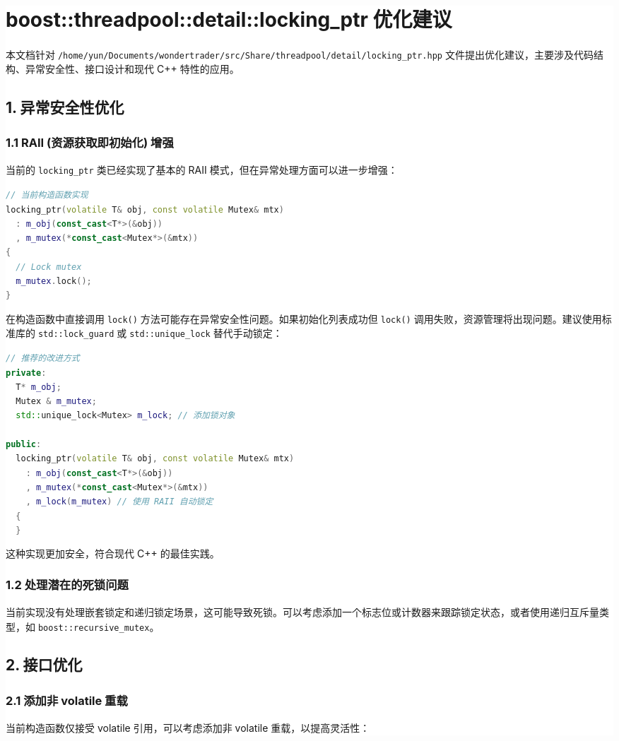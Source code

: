 # boost::threadpool::detail::locking_ptr 优化建议

本文档针对 `/home/yun/Documents/wondertrader/src/Share/threadpool/detail/locking_ptr.hpp` 文件提出优化建议，主要涉及代码结构、异常安全性、接口设计和现代 C++ 特性的应用。

## 1. 异常安全性优化

### 1.1 RAII (资源获取即初始化) 增强

当前的 `locking_ptr` 类已经实现了基本的 RAII 模式，但在异常处理方面可以进一步增强：

```cpp
// 当前构造函数实现
locking_ptr(volatile T& obj, const volatile Mutex& mtx)
  : m_obj(const_cast<T*>(&obj))
  , m_mutex(*const_cast<Mutex*>(&mtx))
{   
  // Lock mutex
  m_mutex.lock();
}
```

在构造函数中直接调用 `lock()` 方法可能存在异常安全性问题。如果初始化列表成功但 `lock()` 调用失败，资源管理将出现问题。建议使用标准库的 `std::lock_guard` 或 `std::unique_lock` 替代手动锁定：

```cpp
// 推荐的改进方式
private:
  T* m_obj;
  Mutex & m_mutex;
  std::unique_lock<Mutex> m_lock; // 添加锁对象

public:
  locking_ptr(volatile T& obj, const volatile Mutex& mtx)
    : m_obj(const_cast<T*>(&obj))
    , m_mutex(*const_cast<Mutex*>(&mtx))
    , m_lock(m_mutex) // 使用 RAII 自动锁定
  {   
  }
```

这种实现更加安全，符合现代 C++ 的最佳实践。

### 1.2 处理潜在的死锁问题

当前实现没有处理嵌套锁定和递归锁定场景，这可能导致死锁。可以考虑添加一个标志位或计数器来跟踪锁定状态，或者使用递归互斥量类型，如 `boost::recursive_mutex`。

## 2. 接口优化

### 2.1 添加非 volatile 重载

当前构造函数仅接受 volatile 引用，可以考虑添加非 volatile 重载，以提高灵活性：
